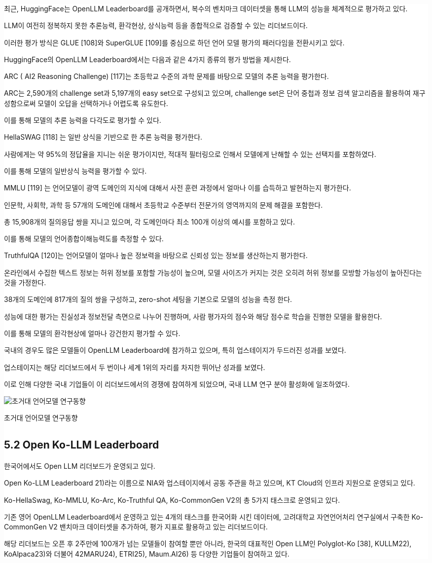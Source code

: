 최근, HuggingFace는 OpenLLM Leaderboard를 공개하면서, 복수의 벤치마크 데이터셋을 통해 LLM의 성능을 체계적으로 평가하고 있다. 

LLM이 여전히 정복하지 못한 추론능력, 환각현상, 상식능력 등을 종합적으로 검증할 수 있는 리더보드이다. 

이러한 평가 방식은 GLUE [108]와 SuperGLUE [109]를 중심으로 하던 언어 모델 평가의 패러다임을 전환시키고 있다. 

HuggingFace의 OpenLLM Leaderboard에서는 다음과 같은 4가지 종류의 평가 방법을 제시한다. 

ARC ( AI2 Reasoning Challenge) [117]는 초등학교 수준의 과학 문제를 바탕으로 모델의 추론 능력을 평가한다. 

ARC는 2,590개의 challenge set과 5,197개의 easy set으로 구성되고 있으며, challenge set은 단어 중첩과 정보 검색 알고리즘을 활용하여 재구성함으로써 모델이 오답을 선택하거나 어렵도록 유도한다. 

이를 통해 모델의 추론 능력을 다각도로 평가할 수 있다.

HellaSWAG [118] 는 일반 상식을 기반으로 한 추론 능력을 평가한다. 

사람에게는 약 95%의 정답율을 지니는 쉬운 평가이지만, 적대적 필터링으로 인해서 모델에게 난해할 수 있는 선택지를 포함하였다. 

이를 통해 모델의 일반상식 능력을 평가할 수 있다.

MMLU [119] 는 언어모델이 광역 도메인의 지식에 대해서 사전 훈련 과정에서 얼마나 이를 습득하고 발현하는지 평가한다. 

인문학, 사회학, 과학 등 57개의 도메인에 대해서 초등학교 수준부터 전문가의 영역까지의 문제 해결을 포함한다. 

총 15,908개의 질의응답 쌍을 지니고 있으며, 각 도메인마다 최소 100개 이상의 예시를 포함하고 있다. 

이를 통해 모델의 언어종합이해능력도를 측정할 수 있다.

TruthfulQA [120]는 언어모델이 얼마나 높은 정보력을 바탕으로 신뢰성 있는 정보를 생산하는지 평가한다. 

온라인에서 수집한 텍스트 정보는 허위 정보를 포함할 가능성이 높으며, 모델 사이즈가 커지는 것은 오히려 허위 정보를 모방할 가능성이 높아진다는 것을 가정한다. 

38개의 도메인에 817개의 질의 쌍을 구성하고, zero-shot 세팅을 기본으로 모델의 성능을 측정 한다. 

성능에 대한 평가는 진실성과 정보전달 측면으로 나누어 진행하며, 사람 평가자의 점수와 해당 점수로 학습을 진행한 모델을 활용한다. 

이를 통해 모델의 환각현상에 얼마나 강건한지 평가할 수 있다. 

국내의 경우도 많은 모델들이 OpenLLM Leaderboard에 참가하고 있으며, 특히 업스테이지가 두드러진 성과를 보였다. 

업스테이지는 해당 리더보드에서 두 번이나 세계 1위의 자리를 차지한 뛰어난 성과를 보였다. 

이로 인해 다양한 국내 기업들이 이 리더보드에서의 경쟁에 참여하게 되었으며, 국내 LLM 연구 분야 활성화에 일조하였다.

![초거대 언어모델 연구동향](https://prod-files-secure.s3.us-west-2.amazonaws.com/dbb83d73-44fd-4c95-9f46-ea4f18261992/3604bd8b-ca28-49e0-91fe-0acddb99ab02/Untitled.png)

초거대 언어모델 연구동향

## 5.2 Open Ko-LLM Leaderboard

한국어에서도 Open LLM 리더보드가 운영되고 있다. 

Open Ko-LLM Leaderboard 21)라는 이름으로 NIA와 업스테이지에서 공동 주관을 하고 있으며, KT Cloud의 인프라 지원으로 운영되고 있다. 

Ko-HellaSwag, Ko-MMLU, Ko-Arc, Ko-Truthful QA, Ko-CommonGen V2의 총 5가지 태스크로 운영되고 있다. 

기존 영어 OpenLLM Leaderboard에서 운영하고 있는 4개의 태스크를 한국어화 시킨 데이터에, 고려대학교 자연언어처리 연구실에서 구축한 Ko-CommonGen V2 밴치마크 데이터셋을 추가하여, 평가 지표로 활용하고 있는 리더보드이다. 

해당 리더보드는 오픈 후 2주만에 100개가 넘는 모델들이 참여할 뿐만 아니라, 한국의 대표적인 Open LLM인 Polyglot-Ko [38], KULLM22), KoAlpaca23)와 더불어 42MARU24), ETRI25), Maum.AI26) 등 다양한 기업들이 참여하고 있다. 
